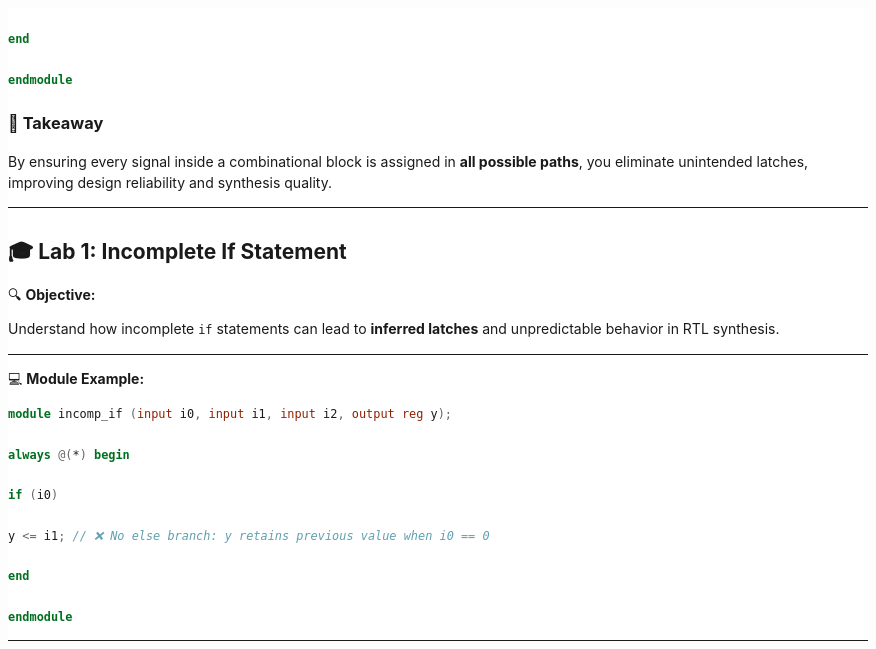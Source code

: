 ```verilog

end

endmodule
```



### 🚀 **Takeaway**

By ensuring every signal inside a combinational block is assigned in **all possible paths**, you eliminate unintended latches, improving design reliability and synthesis quality.

---

## 🎓 **Lab 1: Incomplete If Statement**



🔍 **Objective:**

Understand how incomplete `if` statements can lead to **inferred latches** and unpredictable behavior in RTL synthesis.

---

💻 **Module Example:**
```verilog
module incomp_if (input i0, input i1, input i2, output reg y);

always @(*) begin

if (i0)

y <= i1; // ❌ No else branch: y retains previous value when i0 == 0

end

endmodule
```

---
